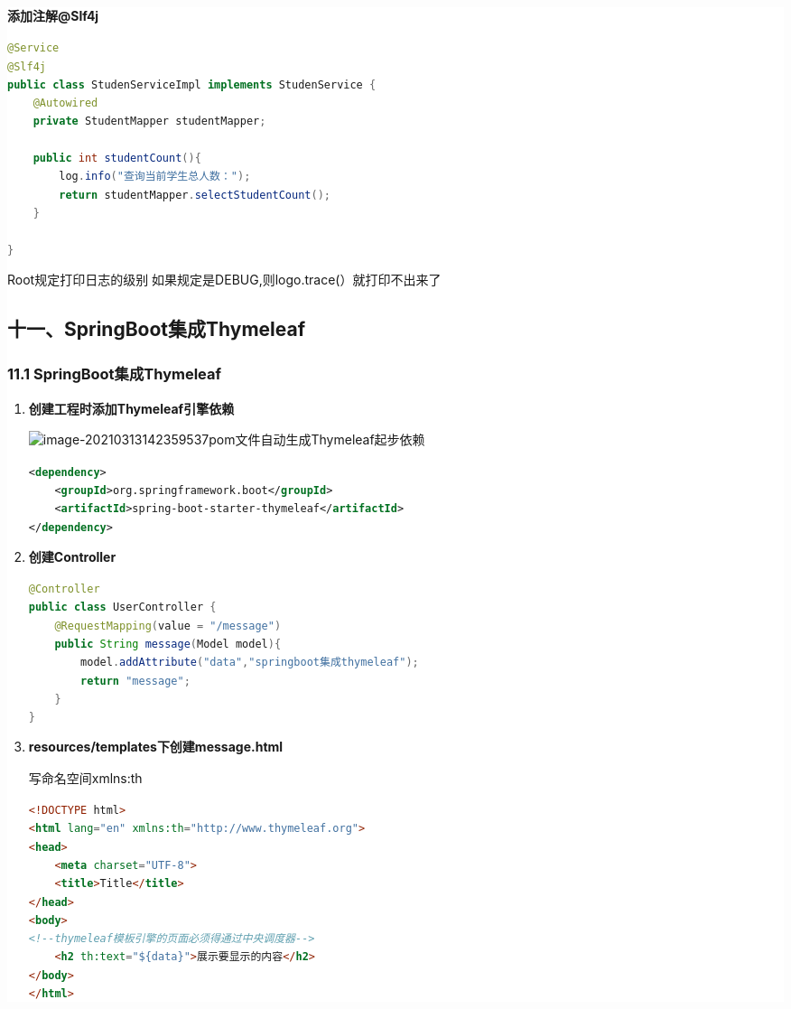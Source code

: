 **添加注解@Slf4j**

```java
@Service
@Slf4j
public class StudenServiceImpl implements StudenService {
    @Autowired
    private StudentMapper studentMapper;

    public int studentCount(){
        log.info("查询当前学生总人数：");
        return studentMapper.selectStudentCount();
    }

}
```

Root规定打印日志的级别 如果规定是DEBUG,则logo.trace(）就打印不出来了

## 十一、SpringBoot集成Thymeleaf

### 11.1 SpringBoot集成Thymeleaf

1. **创建工程时添加Thymeleaf引擎依赖**

   ![image-20210313142359537](C:\Users\11026\AppData\Roaming\Typora\typora-user-images\image-20210313142359537.png)pom文件自动生成Thymeleaf起步依赖

   ```xml
   <dependency>
       <groupId>org.springframework.boot</groupId>
       <artifactId>spring-boot-starter-thymeleaf</artifactId>
   </dependency>
   ```

2. **创建Controller**

   ```java
   @Controller
   public class UserController {
       @RequestMapping(value = "/message")
       public String message(Model model){
           model.addAttribute("data","springboot集成thymeleaf");
           return "message";
       }
   }
   ```

3. **resources/templates下创建message.html**

   写命名空间xmlns:th

   ```html
   <!DOCTYPE html>
   <html lang="en" xmlns:th="http://www.thymeleaf.org">
   <head>
       <meta charset="UTF-8">
       <title>Title</title>
   </head>
   <body>
   <!--thymeleaf模板引擎的页面必须得通过中央调度器-->
       <h2 th:text="${data}">展示要显示的内容</h2>
   </body>
   </html>
   
   ```
